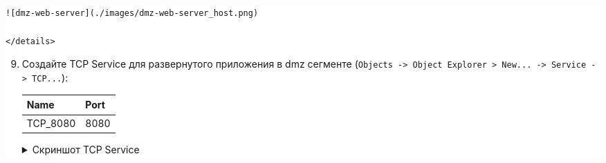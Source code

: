     ![dmz-web-server](./images/dmz-web-server_host.png)

    </details>

9. Создайте TCP Service для развернутого приложения в dmz сегменте (`Objects -> Object Explorer > New... -> Service -> TCP...`): 

    | Name | Port |
    | ----------- | ----------- |
    | TCP_8080 | 8080 |

    <details>
    <summary>Скриншот TCP Service</summary>

    <img src="./images/tcp_8080_service.png" alt="TCP Service" width="400"/>
